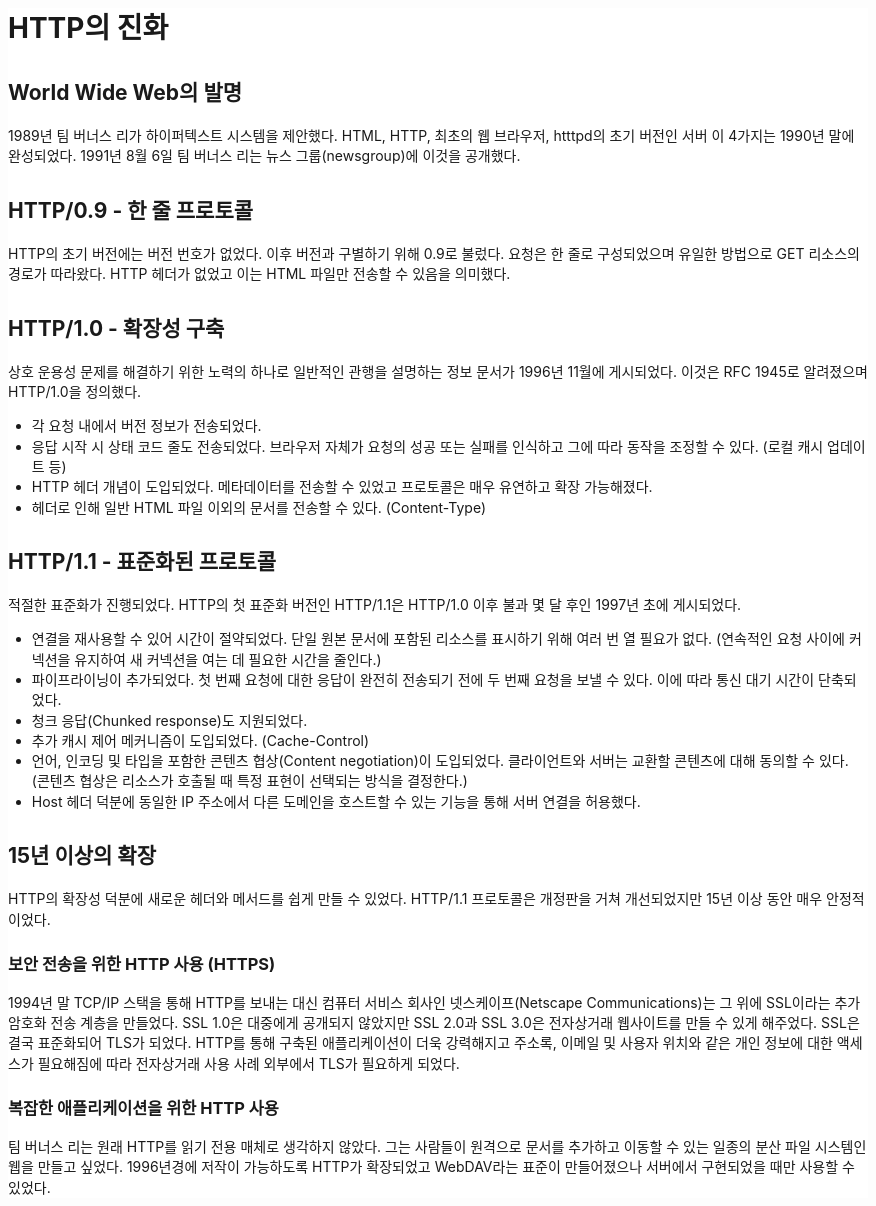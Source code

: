 # HTTP의 진화

## World Wide Web의 발명

1989년 팀 버너스 리가 하이퍼텍스트 시스템을 제안했다. HTML, HTTP, 최초의 웹 브라우저, htttpd의 초기 버전인 서버 이 4가지는 1990년 말에 완성되었다. 1991년 8월 6일 팀 버너스 리는 뉴스 그룹(newsgroup)에 이것을 공개했다.

## HTTP/0.9 - 한 줄 프로토콜

HTTP의 초기 버전에는 버전 번호가 없었다. 이후 버전과 구별하기 위해 0.9로 불렀다. 요청은 한 줄로 구성되었으며 유일한 방법으로 GET 리소스의 경로가 따라왔다. HTTP 헤더가 없었고 이는 HTML 파일만 전송할 수 있음을 의미했다.

## HTTP/1.0 - 확장성 구축

상호 운용성 문제를 해결하기 위한 노력의 하나로 일반적인 관행을 설명하는 정보 문서가 1996년 11월에 게시되었다. 이것은 RFC 1945로 알려졌으며 HTTP/1.0을 정의했다.

- 각 요청 내에서 버전 정보가 전송되었다.
- 응답 시작 시 상태 코드 줄도 전송되었다. 브라우저 자체가 요청의 성공 또는 실패를 인식하고 그에 따라 동작을 조정할 수 있다. (로컬 캐시 업데이트 등)
- HTTP 헤더 개념이 도입되었다. 메타데이터를 전송할 수 있었고 프로토콜은 매우 유연하고 확장 가능해졌다.
- 헤더로 인해 일반 HTML 파일 이외의 문서를 전송할 수 있다. (Content-Type)

## HTTP/1.1 - 표준화된 프로토콜

적절한 표준화가 진행되었다. HTTP의 첫 표준화 버전인 HTTP/1.1은 HTTP/1.0 이후 불과 몇 달 후인 1997년 초에 게시되었다.

- 연결을 재사용할 수 있어 시간이 절약되었다. 단일 원본 문서에 포함된 리소스를 표시하기 위해 여러 번 열 필요가 없다. (연속적인 요청 사이에 커넥션을 유지하여 새 커넥션을 여는 데 필요한 시간을 줄인다.)
- 파이프라이닝이 추가되었다. 첫 번째 요청에 대한 응답이 완전히 전송되기 전에 두 번째 요청을 보낼 수 있다. 이에 따라 통신 대기 시간이 단축되었다.
- 청크 응답(Chunked response)도 지원되었다.
- 추가 캐시 제어 메커니즘이 도입되었다. (Cache-Control)
- 언어, 인코딩 및 타입을 포함한 콘텐츠 협상(Content negotiation)이 도입되었다. 클라이언트와 서버는 교환할 콘텐츠에 대해 동의할 수 있다. (콘텐츠 협상은 리소스가 호출될 때 특정 표현이 선택되는 방식을 결정한다.)
- Host 헤더 덕분에 동일한 IP 주소에서 다른 도메인을 호스트할 수 있는 기능을 통해 서버 연결을 허용했다.

## 15년 이상의 확장

HTTP의 확장성 덕분에 새로운 헤더와 메서드를 쉽게 만들 수 있었다. HTTP/1.1 프로토콜은 개정판을 거쳐 개선되었지만 15년 이상 동안 매우 안정적이었다.

### 보안 전송을 위한 HTTP 사용 (HTTPS)

1994년 말 TCP/IP 스택을 통해 HTTP를 보내는 대신 컴퓨터 서비스 회사인 넷스케이프(Netscape Communications)는 그 위에 SSL이라는 추가 암호화 전송 계층을 만들었다. SSL 1.0은 대중에게 공개되지 않았지만 SSL 2.0과 SSL 3.0은 전자상거래 웹사이트를 만들 수 있게 해주었다. SSL은 결국 표준화되어 TLS가 되었다. HTTP를 통해 구축된 애플리케이션이 더욱 강력해지고 주소록, 이메일 및 사용자 위치와 같은 개인 정보에 대한 액세스가 필요해짐에 따라 전자상거래 사용 사례 외부에서 TLS가 필요하게 되었다. 

### 복잡한 애플리케이션을 위한 HTTP 사용

팀 버너스 리는 원래 HTTP를 읽기 전용 매체로 생각하지 않았다. 그는 사람들이 원격으로 문서를 추가하고 이동할 수 있는 일종의 분산 파일 시스템인 웹을 만들고 싶었다. 1996년경에 저작이 가능하도록 HTTP가 확장되었고 WebDAV라는 표준이 만들어졌으나 서버에서 구현되었을 때만 사용할 수 있었다.
